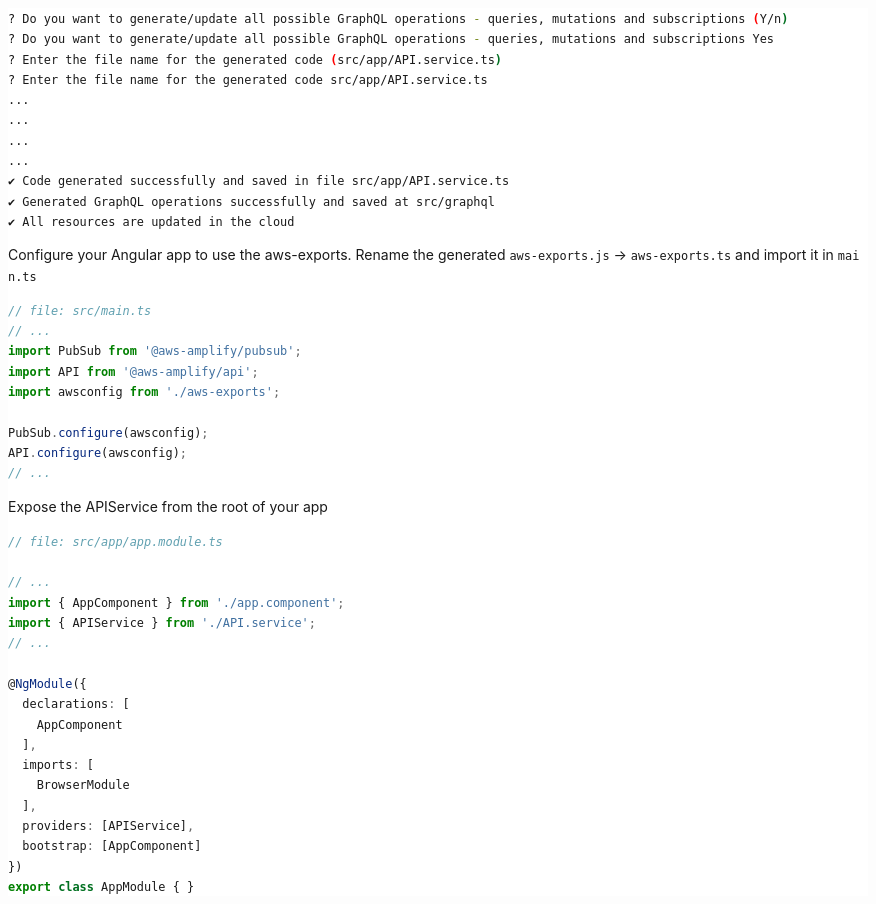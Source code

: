 ```bash
? Do you want to generate/update all possible GraphQL operations - queries, mutations and subscriptions (Y/n)
? Do you want to generate/update all possible GraphQL operations - queries, mutations and subscriptions Yes
? Enter the file name for the generated code (src/app/API.service.ts)
? Enter the file name for the generated code src/app/API.service.ts
...
...
...
...
✔ Code generated successfully and saved in file src/app/API.service.ts
✔ Generated GraphQL operations successfully and saved at src/graphql
✔ All resources are updated in the cloud
```

Configure your Angular app to use the aws-exports. Rename the generated `aws-exports.js` -> `aws-exports.ts` and import it in `main.ts`

```typescript
// file: src/main.ts
// ...
import PubSub from '@aws-amplify/pubsub';
import API from '@aws-amplify/api';
import awsconfig from './aws-exports';

PubSub.configure(awsconfig);
API.configure(awsconfig);
// ...
```

Expose the APIService from the root of your app

```typescript
// file: src/app/app.module.ts

// ...
import { AppComponent } from './app.component';
import { APIService } from './API.service';
// ...

@NgModule({
  declarations: [
    AppComponent
  ],
  imports: [
    BrowserModule
  ],
  providers: [APIService],
  bootstrap: [AppComponent]
})
export class AppModule { }

```
